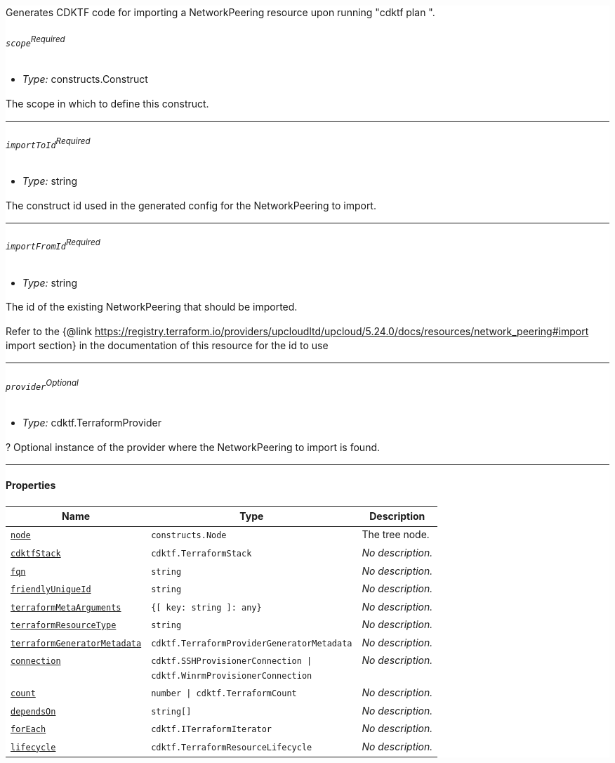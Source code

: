 Generates CDKTF code for importing a NetworkPeering resource upon running "cdktf plan <stack-name>".

###### `scope`<sup>Required</sup> <a name="scope" id="@cdktf/provider-upcloud.networkPeering.NetworkPeering.generateConfigForImport.parameter.scope"></a>

- *Type:* constructs.Construct

The scope in which to define this construct.

---

###### `importToId`<sup>Required</sup> <a name="importToId" id="@cdktf/provider-upcloud.networkPeering.NetworkPeering.generateConfigForImport.parameter.importToId"></a>

- *Type:* string

The construct id used in the generated config for the NetworkPeering to import.

---

###### `importFromId`<sup>Required</sup> <a name="importFromId" id="@cdktf/provider-upcloud.networkPeering.NetworkPeering.generateConfigForImport.parameter.importFromId"></a>

- *Type:* string

The id of the existing NetworkPeering that should be imported.

Refer to the {@link https://registry.terraform.io/providers/upcloudltd/upcloud/5.24.0/docs/resources/network_peering#import import section} in the documentation of this resource for the id to use

---

###### `provider`<sup>Optional</sup> <a name="provider" id="@cdktf/provider-upcloud.networkPeering.NetworkPeering.generateConfigForImport.parameter.provider"></a>

- *Type:* cdktf.TerraformProvider

? Optional instance of the provider where the NetworkPeering to import is found.

---

#### Properties <a name="Properties" id="Properties"></a>

| **Name** | **Type** | **Description** |
| --- | --- | --- |
| <code><a href="#@cdktf/provider-upcloud.networkPeering.NetworkPeering.property.node">node</a></code> | <code>constructs.Node</code> | The tree node. |
| <code><a href="#@cdktf/provider-upcloud.networkPeering.NetworkPeering.property.cdktfStack">cdktfStack</a></code> | <code>cdktf.TerraformStack</code> | *No description.* |
| <code><a href="#@cdktf/provider-upcloud.networkPeering.NetworkPeering.property.fqn">fqn</a></code> | <code>string</code> | *No description.* |
| <code><a href="#@cdktf/provider-upcloud.networkPeering.NetworkPeering.property.friendlyUniqueId">friendlyUniqueId</a></code> | <code>string</code> | *No description.* |
| <code><a href="#@cdktf/provider-upcloud.networkPeering.NetworkPeering.property.terraformMetaArguments">terraformMetaArguments</a></code> | <code>{[ key: string ]: any}</code> | *No description.* |
| <code><a href="#@cdktf/provider-upcloud.networkPeering.NetworkPeering.property.terraformResourceType">terraformResourceType</a></code> | <code>string</code> | *No description.* |
| <code><a href="#@cdktf/provider-upcloud.networkPeering.NetworkPeering.property.terraformGeneratorMetadata">terraformGeneratorMetadata</a></code> | <code>cdktf.TerraformProviderGeneratorMetadata</code> | *No description.* |
| <code><a href="#@cdktf/provider-upcloud.networkPeering.NetworkPeering.property.connection">connection</a></code> | <code>cdktf.SSHProvisionerConnection \| cdktf.WinrmProvisionerConnection</code> | *No description.* |
| <code><a href="#@cdktf/provider-upcloud.networkPeering.NetworkPeering.property.count">count</a></code> | <code>number \| cdktf.TerraformCount</code> | *No description.* |
| <code><a href="#@cdktf/provider-upcloud.networkPeering.NetworkPeering.property.dependsOn">dependsOn</a></code> | <code>string[]</code> | *No description.* |
| <code><a href="#@cdktf/provider-upcloud.networkPeering.NetworkPeering.property.forEach">forEach</a></code> | <code>cdktf.ITerraformIterator</code> | *No description.* |
| <code><a href="#@cdktf/provider-upcloud.networkPeering.NetworkPeering.property.lifecycle">lifecycle</a></code> | <code>cdktf.TerraformResourceLifecycle</code> | *No description.* |